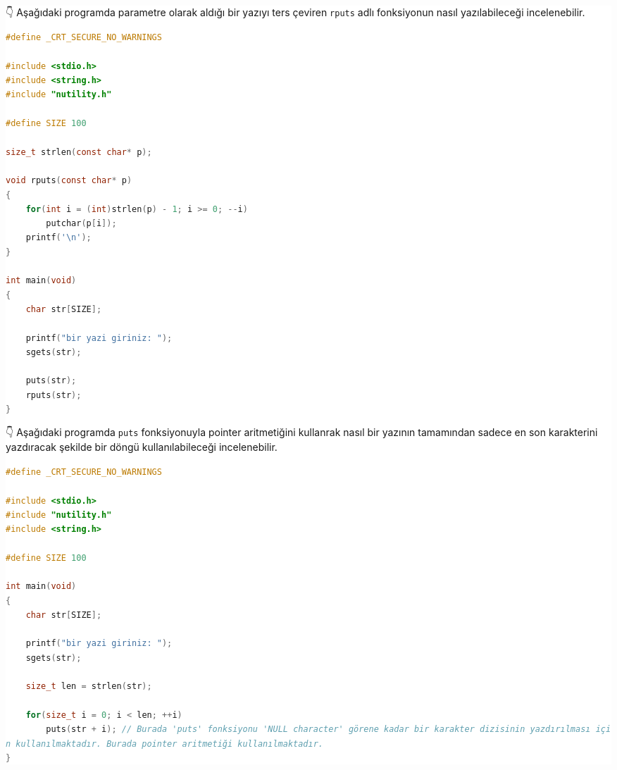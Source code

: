 

👇 Aşağıdaki programda parametre olarak aldığı bir yazıyı ters çeviren `rputs` adlı fonksiyonun nasıl yazılabileceği incelenebilir.
```C
#define _CRT_SECURE_NO_WARNINGS

#include <stdio.h>
#include <string.h>
#include "nutility.h"

#define SIZE 100

size_t strlen(const char* p);

void rputs(const char* p)
{
    for(int i = (int)strlen(p) - 1; i >= 0; --i)
        putchar(p[i]);
    printf('\n');
}

int main(void)
{
    char str[SIZE];

    printf("bir yazi giriniz: ");
    sgets(str);

    puts(str);
    rputs(str);
}
```



👇 Aşağıdaki programda `puts` fonksiyonuyla pointer aritmetiğini kullanrak nasıl bir yazının tamamından sadece en son karakterini yazdıracak şekilde bir döngü kullanılabileceği incelenebilir.
```C
#define _CRT_SECURE_NO_WARNINGS

#include <stdio.h>
#include "nutility.h"
#include <string.h>

#define SIZE 100

int main(void)
{
    char str[SIZE];

    printf("bir yazi giriniz: ");
    sgets(str);

    size_t len = strlen(str);

    for(size_t i = 0; i < len; ++i)
        puts(str + i); // Burada 'puts' fonksiyonu 'NULL character' görene kadar bir karakter dizisinin yazdırılması için kullanılmaktadır. Burada pointer aritmetiği kullanılmaktadır.
}
```
